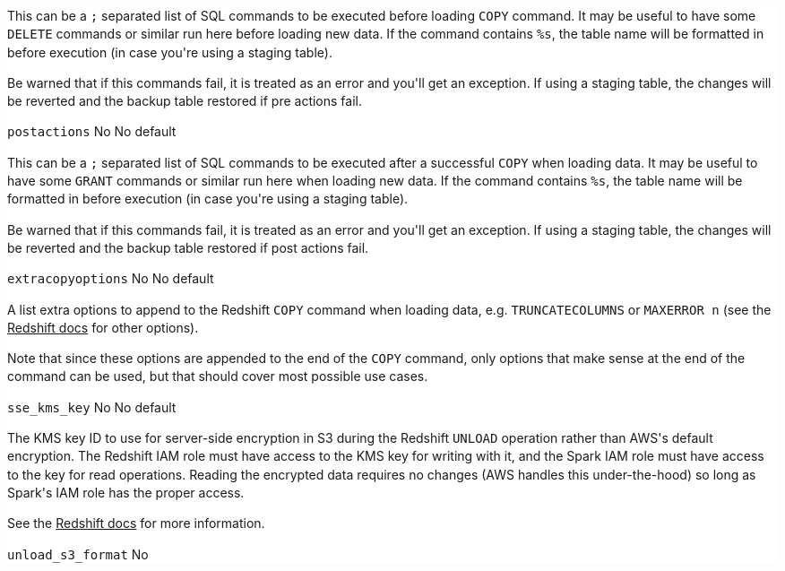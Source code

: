 <p>This can be a <tt>;</tt> separated list of SQL commands to be executed before loading <tt>COPY</tt> command.
It may be useful to have some <tt>DELETE</tt> commands or similar run here before loading new data. If the command contains
<tt>%s</tt>, the table name will be formatted in before execution (in case you're using a staging table).</p>

<p>Be warned that if this commands fail, it is treated as an error and you'll get an exception. If using a staging
table, the changes will be reverted and the backup table restored if pre actions fail.</p>
    </td>
 </tr>
 <tr>
    <td><tt>postactions</tt></td>
    <td>No</td>
    <td>No default</td>
    <td>
<p>This can be a <tt>;</tt> separated list of SQL commands to be executed after a successful <tt>COPY</tt> when loading data.
It may be useful to have some <tt>GRANT</tt> commands or similar run here when loading new data. If the command contains
<tt>%s</tt>, the table name will be formatted in before execution (in case you're using a staging table).</p>

<p>Be warned that if this commands fail, it is treated as an error and you'll get an exception. If using a staging
table, the changes will be reverted and the backup table restored if post actions fail.</p>
    </td>
 </tr>
 <tr>
    <td><tt>extracopyoptions</tt></td>
    <td>No</td>
    <td>No default</td>
    <td>
<p>A list extra options to append to the Redshift <tt>COPY</tt> command when loading data, e.g. <tt>TRUNCATECOLUMNS</tt>
or <TT>MAXERROR n</tt> (see the <a href="http://docs.aws.amazon.com/redshift/latest/dg/r_COPY.html#r_COPY-syntax-overview-optional-parameters">Redshift docs</a>
for other options).</p>

<p>Note that since these options are appended to the end of the <tt>COPY</tt> command, only options that make sense
at the end of the command can be used, but that should cover most possible use cases.</p>
    </td>
 </tr>
 <tr>
    <td><tt>sse_kms_key</tt></td>
    <td>No</td>
    <td>No default</td>
    <td>
<p>The KMS key ID to use for server-side encryption in S3 during the Redshift <tt>UNLOAD</tt> operation rather than AWS's default
encryption. The Redshift IAM role must have access to the KMS key for writing with it, and the Spark IAM role must have access
to the key for read operations. Reading the encrypted data requires no changes (AWS handles this under-the-hood) so long as
Spark's IAM role has the proper access.</p> 
<p>See the <a href="https://docs.aws.amazon.com/redshift/latest/dg/t_unloading_encrypted_files.html">Redshift docs</a>
for more information.</p>
    </td>
 </tr>
 <tr>
    <td><tt>unload_s3_format</tt></td>
    <td>No</td>